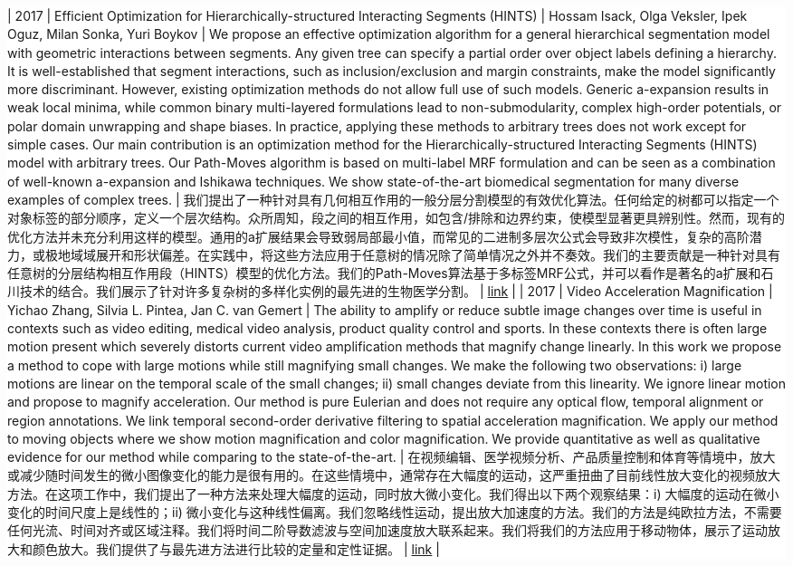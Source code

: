 | 2017 | Efficient Optimization for Hierarchically-structured Interacting Segments (HINTS) | Hossam Isack, Olga Veksler, Ipek Oguz, Milan Sonka, Yuri Boykov | We propose an effective optimization algorithm for a general hierarchical segmentation model with geometric interactions between segments. Any given tree can specify a partial order over object labels defining a hierarchy. It is well-established that segment interactions, such as inclusion/exclusion and margin constraints, make the model significantly more discriminant. However, existing optimization methods do not allow full use of such models. Generic a-expansion results in weak local minima, while common binary multi-layered formulations lead to non-submodularity, complex high-order potentials, or polar domain unwrapping and shape biases. In practice, applying these methods to arbitrary trees does not work except for simple cases. Our main contribution is an optimization method for the Hierarchically-structured Interacting Segments (HINTS) model with arbitrary trees. Our Path-Moves algorithm is based on multi-label MRF formulation and can be seen as a combination of well-known a-expansion and Ishikawa techniques. We show state-of-the-art biomedical segmentation for many diverse examples of complex trees. | 我们提出了一种针对具有几何相互作用的一般分层分割模型的有效优化算法。任何给定的树都可以指定一个对象标签的部分顺序，定义一个层次结构。众所周知，段之间的相互作用，如包含/排除和边界约束，使模型显著更具辨别性。然而，现有的优化方法并未充分利用这样的模型。通用的a扩展结果会导致弱局部最小值，而常见的二进制多层次公式会导致非次模性，复杂的高阶潜力，或极地域域展开和形状偏差。在实践中，将这些方法应用于任意树的情况除了简单情况之外并不奏效。我们的主要贡献是一种针对具有任意树的分层结构相互作用段（HINTS）模型的优化方法。我们的Path-Moves算法基于多标签MRF公式，并可以看作是著名的a扩展和石川技术的结合。我们展示了针对许多复杂树的多样化实例的最先进的生物医学分割。 | [link](https://openaccess.thecvf.com/content_cvpr_2017/papers/Isack_Efficient_Optimization_for_CVPR_2017_paper.pdf) |
| 2017 | Video Acceleration Magnification | Yichao Zhang, Silvia L. Pintea, Jan C. van Gemert | The ability to amplify or reduce subtle image changes over time is useful in contexts such as video editing, medical video analysis, product quality control and sports. In these contexts there is often large motion present which severely distorts current video amplification methods that magnify change linearly. In this work we propose a method to cope with large motions while still magnifying small changes. We make the following two observations: i) large motions are linear on the temporal scale of the small changes; ii) small changes deviate from this linearity. We ignore linear motion and propose to magnify acceleration. Our method is pure Eulerian and does not require any optical flow, temporal alignment or region annotations. We link temporal second-order derivative filtering to spatial acceleration magnification. We apply our method to moving objects where we show motion magnification and color magnification. We provide quantitative as well as qualitative evidence for our method while comparing to the state-of-the-art. | 在视频编辑、医学视频分析、产品质量控制和体育等情境中，放大或减少随时间发生的微小图像变化的能力是很有用的。在这些情境中，通常存在大幅度的运动，这严重扭曲了目前线性放大变化的视频放大方法。在这项工作中，我们提出了一种方法来处理大幅度的运动，同时放大微小变化。我们得出以下两个观察结果：i) 大幅度的运动在微小变化的时间尺度上是线性的；ii) 微小变化与这种线性偏离。我们忽略线性运动，提出放大加速度的方法。我们的方法是纯欧拉方法，不需要任何光流、时间对齐或区域注释。我们将时间二阶导数滤波与空间加速度放大联系起来。我们将我们的方法应用于移动物体，展示了运动放大和颜色放大。我们提供了与最先进方法进行比较的定量和定性证据。 | [link](https://openaccess.thecvf.com/content_cvpr_2017/papers/Zhang_Video_Acceleration_Magnification_CVPR_2017_paper.pdf) |

